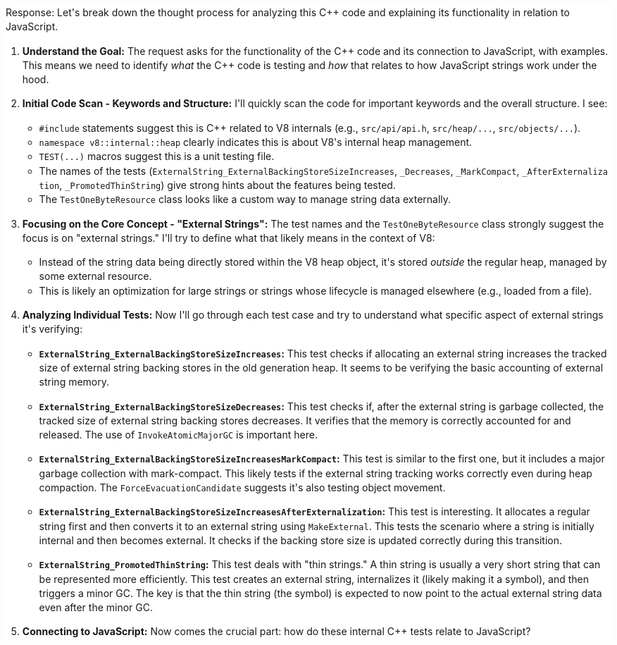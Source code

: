 Response: Let's break down the thought process for analyzing this C++ code and explaining its functionality in relation to JavaScript.

1. **Understand the Goal:** The request asks for the functionality of the C++ code and its connection to JavaScript, with examples. This means we need to identify *what* the C++ code is testing and *how* that relates to how JavaScript strings work under the hood.

2. **Initial Code Scan - Keywords and Structure:**  I'll quickly scan the code for important keywords and the overall structure. I see:
    * `#include` statements suggest this is C++ related to V8 internals (e.g., `src/api/api.h`, `src/heap/...`, `src/objects/...`).
    * `namespace v8::internal::heap` clearly indicates this is about V8's internal heap management.
    * `TEST(...)` macros suggest this is a unit testing file.
    * The names of the tests (`ExternalString_ExternalBackingStoreSizeIncreases`, `_Decreases`, `_MarkCompact`, `_AfterExternalization`, `_PromotedThinString`) give strong hints about the features being tested.
    * The `TestOneByteResource` class looks like a custom way to manage string data externally.

3. **Focusing on the Core Concept - "External Strings":**  The test names and the `TestOneByteResource` class strongly suggest the focus is on "external strings." I'll try to define what that likely means in the context of V8:
    * Instead of the string data being directly stored within the V8 heap object, it's stored *outside* the regular heap, managed by some external resource.
    * This is likely an optimization for large strings or strings whose lifecycle is managed elsewhere (e.g., loaded from a file).

4. **Analyzing Individual Tests:**  Now I'll go through each test case and try to understand what specific aspect of external strings it's verifying:

    * **`ExternalString_ExternalBackingStoreSizeIncreases`:** This test checks if allocating an external string increases the tracked size of external string backing stores in the old generation heap. It seems to be verifying the basic accounting of external string memory.

    * **`ExternalString_ExternalBackingStoreSizeDecreases`:** This test checks if, after the external string is garbage collected, the tracked size of external string backing stores decreases. It verifies that the memory is correctly accounted for and released. The use of `InvokeAtomicMajorGC` is important here.

    * **`ExternalString_ExternalBackingStoreSizeIncreasesMarkCompact`:** This test is similar to the first one, but it includes a major garbage collection with mark-compact. This likely tests if the external string tracking works correctly even during heap compaction. The `ForceEvacuationCandidate` suggests it's also testing object movement.

    * **`ExternalString_ExternalBackingStoreSizeIncreasesAfterExternalization`:** This test is interesting. It allocates a regular string first and then converts it to an external string using `MakeExternal`. This tests the scenario where a string is initially internal and then becomes external. It checks if the backing store size is updated correctly during this transition.

    * **`ExternalString_PromotedThinString`:** This test deals with "thin strings."  A thin string is usually a very short string that can be represented more efficiently. This test creates an external string, internalizes it (likely making it a symbol), and then triggers a minor GC. The key is that the thin string (the symbol) is expected to now point to the actual external string data even after the minor GC.

5. **Connecting to JavaScript:** Now comes the crucial part: how do these internal C++ tests relate to JavaScript?
